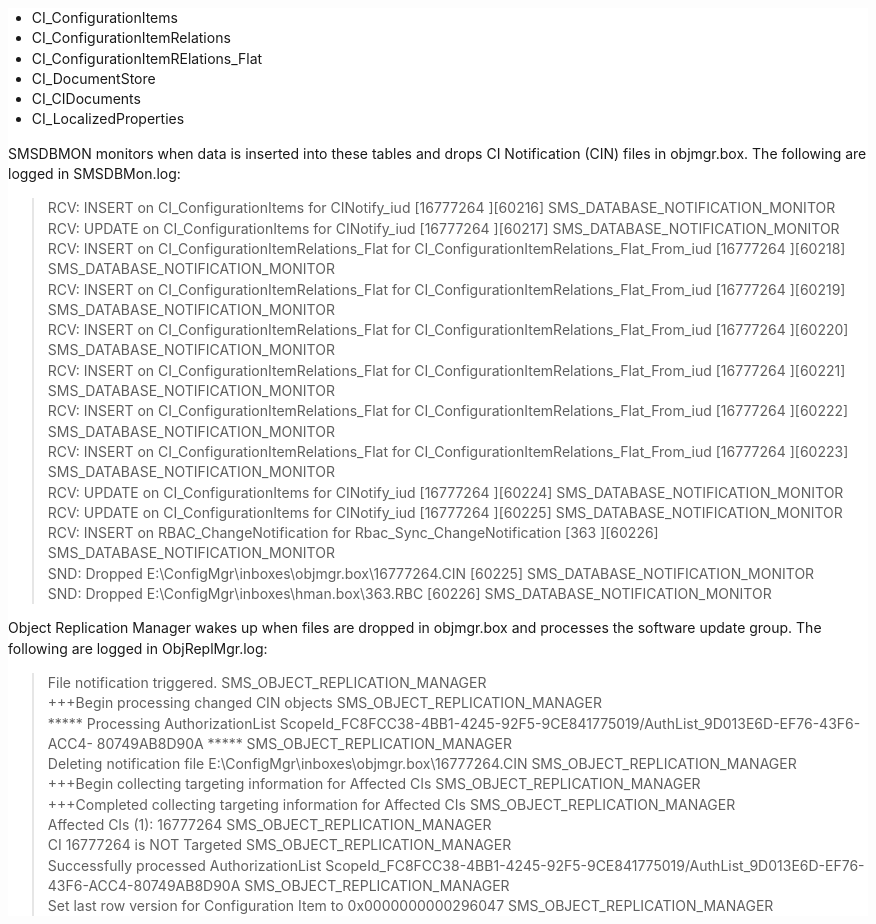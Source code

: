 - CI_ConfigurationItems
- CI_ConfigurationItemRelations
- CI_ConfigurationItemRElations_Flat
- CI_DocumentStore
- CI_CIDocuments
- CI_LocalizedProperties

SMSDBMON monitors when data is inserted into these tables and drops CI Notification (CIN) files in objmgr.box. The following are logged in SMSDBMon.log:

> RCV: INSERT on CI_ConfigurationItems for CINotify_iud [16777264 ][60216]    SMS_DATABASE_NOTIFICATION_MONITOR  
> RCV: UPDATE on CI_ConfigurationItems for CINotify_iud [16777264 ][60217]    SMS_DATABASE_NOTIFICATION_MONITOR  
> RCV: INSERT on CI_ConfigurationItemRelations_Flat for CI_ConfigurationItemRelations_Flat_From_iud [16777264 ][60218] SMS_DATABASE_NOTIFICATION_MONITOR  
> RCV: INSERT on CI_ConfigurationItemRelations_Flat for CI_ConfigurationItemRelations_Flat_From_iud [16777264 ][60219] SMS_DATABASE_NOTIFICATION_MONITOR  
> RCV: INSERT on CI_ConfigurationItemRelations_Flat for CI_ConfigurationItemRelations_Flat_From_iud [16777264 ][60220] SMS_DATABASE_NOTIFICATION_MONITOR  
> RCV: INSERT on CI_ConfigurationItemRelations_Flat for CI_ConfigurationItemRelations_Flat_From_iud [16777264 ][60221] SMS_DATABASE_NOTIFICATION_MONITOR  
> RCV: INSERT on CI_ConfigurationItemRelations_Flat for CI_ConfigurationItemRelations_Flat_From_iud [16777264 ][60222] SMS_DATABASE_NOTIFICATION_MONITOR  
> RCV: INSERT on CI_ConfigurationItemRelations_Flat for CI_ConfigurationItemRelations_Flat_From_iud [16777264 ][60223] SMS_DATABASE_NOTIFICATION_MONITOR  
> RCV: UPDATE on CI_ConfigurationItems for CINotify_iud [16777264 ][60224]    SMS_DATABASE_NOTIFICATION_MONITOR  
> RCV: UPDATE on CI_ConfigurationItems for CINotify_iud [16777264 ][60225]    SMS_DATABASE_NOTIFICATION_MONITOR  
> RCV: INSERT on RBAC_ChangeNotification for Rbac_Sync_ChangeNotification [363 ][60226] SMS_DATABASE_NOTIFICATION_MONITOR  
> SND: Dropped E:\ConfigMgr\inboxes\objmgr.box\16777264.CIN [60225]    SMS_DATABASE_NOTIFICATION_MONITOR  
> SND: Dropped E:\ConfigMgr\inboxes\hman.box\363.RBC [60226]    SMS_DATABASE_NOTIFICATION_MONITOR

Object Replication Manager wakes up when files are dropped in objmgr.box and processes the software update group. The following are logged in ObjReplMgr.log:

> File notification triggered.      SMS_OBJECT_REPLICATION_MANAGER  
> +++Begin processing changed CIN objects      SMS_OBJECT_REPLICATION_MANAGER  
> \***** Processing AuthorizationList ScopeId_FC8FCC38-4BB1-4245-92F5-9CE841775019/AuthList_9D013E6D-EF76-43F6-ACC4- 80749AB8D90A \*****   SMS_OBJECT_REPLICATION_MANAGER  
> Deleting notification file E:\ConfigMgr\inboxes\objmgr.box\16777264.CIN           SMS_OBJECT_REPLICATION_MANAGER  
> +++Begin collecting targeting information for Affected CIs   SMS_OBJECT_REPLICATION_MANAGER  
> +++Completed collecting targeting information for Affected CIs               SMS_OBJECT_REPLICATION_MANAGER  
> Affected CIs (1): 16777264            SMS_OBJECT_REPLICATION_MANAGER  
> CI 16777264 is NOT Targeted         SMS_OBJECT_REPLICATION_MANAGER  
> Successfully processed AuthorizationList ScopeId_FC8FCC38-4BB1-4245-92F5-9CE841775019/AuthList_9D013E6D-EF76-43F6-ACC4-80749AB8D90A   SMS_OBJECT_REPLICATION_MANAGER  
> Set last row version for Configuration Item to 0x0000000000296047     SMS_OBJECT_REPLICATION_MANAGER
